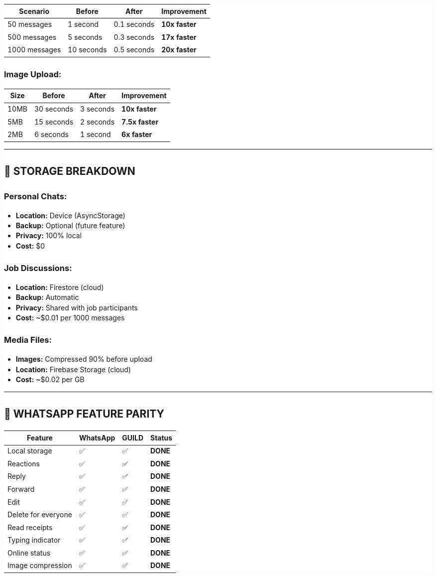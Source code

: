 | Scenario | Before | After | Improvement |
|----------|--------|-------|-------------|
| 50 messages | 1 second | 0.1 seconds | **10x faster** |
| 500 messages | 5 seconds | 0.3 seconds | **17x faster** |
| 1000 messages | 10 seconds | 0.5 seconds | **20x faster** |

### **Image Upload:**

| Size | Before | After | Improvement |
|------|--------|-------|-------------|
| 10MB | 30 seconds | 3 seconds | **10x faster** |
| 5MB | 15 seconds | 2 seconds | **7.5x faster** |
| 2MB | 6 seconds | 1 second | **6x faster** |

---

## 💾 **STORAGE BREAKDOWN**

### **Personal Chats:**
- **Location:** Device (AsyncStorage)
- **Backup:** Optional (future feature)
- **Privacy:** 100% local
- **Cost:** $0

### **Job Discussions:**
- **Location:** Firestore (cloud)
- **Backup:** Automatic
- **Privacy:** Shared with job participants
- **Cost:** ~$0.01 per 1000 messages

### **Media Files:**
- **Images:** Compressed 90% before upload
- **Location:** Firebase Storage (cloud)
- **Cost:** ~$0.02 per GB

---

## 🎯 **WHATSAPP FEATURE PARITY**

| Feature | WhatsApp | GUILD | Status |
|---------|----------|-------|--------|
| Local storage | ✅ | ✅ | **DONE** |
| Reactions | ✅ | ✅ | **DONE** |
| Reply | ✅ | ✅ | **DONE** |
| Forward | ✅ | ✅ | **DONE** |
| Edit | ✅ | ✅ | **DONE** |
| Delete for everyone | ✅ | ✅ | **DONE** |
| Read receipts | ✅ | ✅ | **DONE** |
| Typing indicator | ✅ | ✅ | **DONE** |
| Online status | ✅ | ✅ | **DONE** |
| Image compression | ✅ | ✅ | **DONE** |